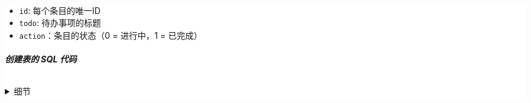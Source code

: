 - `id`: 每个条目的唯一ID
- `todo`: 待办事项的标题
- `action`：条目的状态（0 = 进行中，1 = 已完成）

###### **创建表的 SQL 代码**
<details><summary>细节</summary><pre><code>

```sql

CREATE TABLE `test` (
`id` int(11) NOT NULL,
`todo` varchar(100) NOT NULL,
`action` int(11) NOT NULL
ENGINE=InnoDB DEFAULT CHARSET=utf8mb4;

SERT INTO `test` (`id`, `todo`, `action`) VALUES
, 'Todo 1', 0),
, 'Todo 2', 1),
, 'Todo 3', 1),
, 'Todo 4', 0);

TER TABLE `test`
ADD PRIMARY KEY (`id`),
ADD UNIQUE KEY `id` (`id`),
ADD KEY `idx` (`id`);

TER TABLE `test`
MODIFY `id` int(11) NOT NULL AUTO_INCREMENT, AUTO_INCREMENT=5;
MMIT;

`

</代码> </pre> </详细信息>

---

##### **集成到 ioBroker**
###### **SQL 适配器**
要与数据库交互，需要 `ioBroker.sql` 适配器。
它经过相应配置，可连接到 MySQL 数据库 `test`。
请注意，`ioBroker` 会自动在数据库中创建自己的结构来存储历史数据点。

###### **RSSFeed 适配器和 JSONTemplate 小部件**
为了实现可视化，我们使用`JSONTemplate` 小部件。

**重要提示：**

- 在“vis 2”中，小部件包含在“vis-2-widget-ovarious”适配器中。
- 将来，一旦“bluefox”稳定了构建链，计划将此小部件集成到“ioBroker.jsontemplate”中。

##### **集成到 VIS**
我们放置`JSONTemplate`小部件并填写以下字段：

###### **模板代码**
<details><summary>细节</summary><pre><code>

```html

tyle>
  .btn {
      width: 100%;
  }
style>
able>
  <tr>
```
